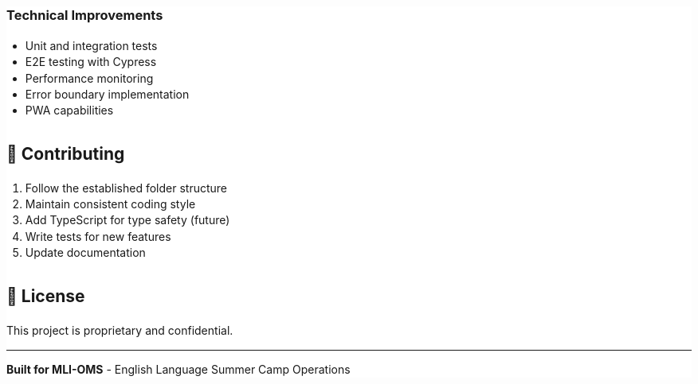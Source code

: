 ### Technical Improvements
- Unit and integration tests
- E2E testing with Cypress
- Performance monitoring
- Error boundary implementation
- PWA capabilities

## 🤝 Contributing

1. Follow the established folder structure
2. Maintain consistent coding style
3. Add TypeScript for type safety (future)
4. Write tests for new features
5. Update documentation

## 📄 License

This project is proprietary and confidential.

---

**Built for MLI-OMS** - English Language Summer Camp Operations
